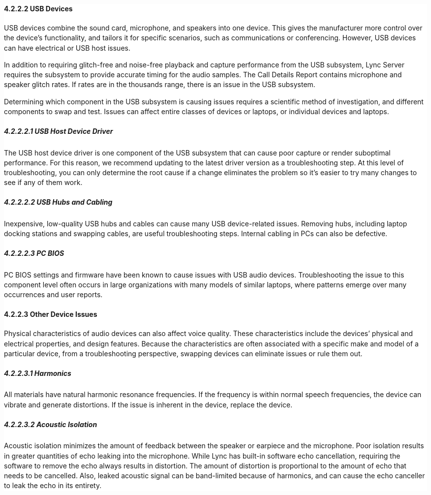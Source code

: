 #### 4.2.2.2 USB Devices

USB devices combine the sound card, microphone, and speakers into one device. This gives the manufacturer more control over the device’s functionality, and tailors it for specific scenarios, such as communications or conferencing. However, USB devices can have electrical or USB host issues.

In addition to requiring glitch-free and noise-free playback and capture performance from the USB subsystem, Lync Server requires the subsystem to provide accurate timing for the audio samples. The Call Details Report contains microphone and speaker glitch rates. If rates are in the thousands range, there is an issue in the USB subsystem.

Determining which component in the USB subsystem is causing issues requires a scientific method of investigation, and different components to swap and test. Issues can affect entire classes of devices or laptops, or individual devices and laptops.

##### 4.2.2.2.1 USB Host Device Driver

The USB host device driver is one component of the USB subsystem that can cause poor capture or render suboptimal performance. For this reason, we recommend updating to the latest driver version as a troubleshooting step. At this level of troubleshooting, you can only determine the root cause if a change eliminates the problem so it’s easier to try many changes to see if any of them work.

##### 4.2.2.2.2 USB Hubs and Cabling

Inexpensive, low-quality USB hubs and cables can cause many USB device-related issues. Removing hubs, including laptop docking stations and swapping cables, are useful troubleshooting steps. Internal cabling in PCs can also be defective.

##### 4.2.2.2.3 PC BIOS

PC BIOS settings and firmware have been known to cause issues with USB audio devices. Troubleshooting the issue to this component level often occurs in large organizations with many models of similar laptops, where patterns emerge over many occurrences and user reports.

#### 4.2.2.3 Other Device Issues

Physical characteristics of audio devices can also affect voice quality. These characteristics include the devices’ physical and electrical properties, and design features. Because the characteristics are often associated with a specific make and model of a particular device, from a troubleshooting perspective, swapping devices can eliminate issues or rule them out.

##### 4.2.2.3.1 Harmonics

All materials have natural harmonic resonance frequencies. If the frequency is within normal speech frequencies, the device can vibrate and generate distortions. If the issue is inherent in the device, replace the device.

##### 4.2.2.3.2 Acoustic Isolation

Acoustic isolation minimizes the amount of feedback between the speaker or earpiece and the microphone. Poor isolation results in greater quantities of echo leaking into the microphone. While Lync has built-in software echo cancellation, requiring the software to remove the echo always results in distortion. The amount of distortion is proportional to the amount of echo that needs to be cancelled. Also, leaked acoustic signal can be band-limited because of harmonics, and can cause the echo canceller to leak the echo in its entirety.
